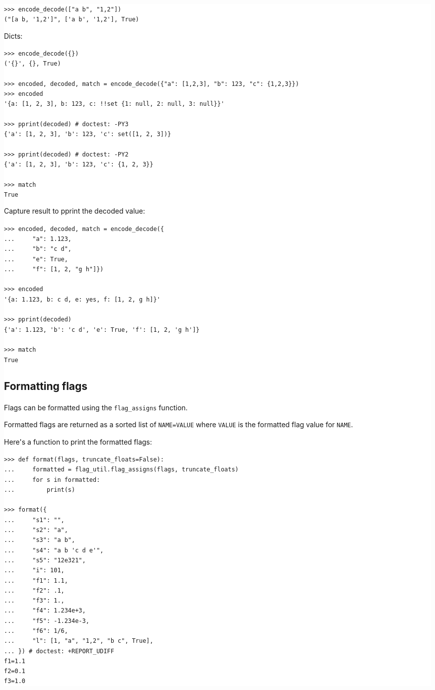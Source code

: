     >>> encode_decode(["a b", "1,2"])
    ("[a b, '1,2']", ['a b', '1,2'], True)


Dicts:

    >>> encode_decode({})
    ('{}', {}, True)

    >>> encoded, decoded, match = encode_decode({"a": [1,2,3], "b": 123, "c": {1,2,3}})
    >>> encoded
    '{a: [1, 2, 3], b: 123, c: !!set {1: null, 2: null, 3: null}}'

    >>> pprint(decoded) # doctest: -PY3
    {'a': [1, 2, 3], 'b': 123, 'c': set([1, 2, 3])}

    >>> pprint(decoded) # doctest: -PY2
    {'a': [1, 2, 3], 'b': 123, 'c': {1, 2, 3}}

    >>> match
    True

Capture result to pprint the decoded value:

    >>> encoded, decoded, match = encode_decode({
    ...     "a": 1.123,
    ...     "b": "c d",
    ...     "e": True,
    ...     "f": [1, 2, "g h"]})

    >>> encoded
    '{a: 1.123, b: c d, e: yes, f: [1, 2, g h]}'

    >>> pprint(decoded)
    {'a': 1.123, 'b': 'c d', 'e': True, 'f': [1, 2, 'g h']}

    >>> match
    True

## Formatting flags

Flags can be formatted using the `flag_assigns` function.

Formatted flags are returned as a sorted list of `NAME=VALUE` where
`VALUE` is the formatted flag value for `NAME`.

Here's a function to print the formatted flags:

    >>> def format(flags, truncate_floats=False):
    ...     formatted = flag_util.flag_assigns(flags, truncate_floats)
    ...     for s in formatted:
    ...         print(s)

    >>> format({
    ...     "s1": "",
    ...     "s2": "a",
    ...     "s3": "a b",
    ...     "s4": "a b 'c d e'",
    ...     "s5": "12e321",
    ...     "i": 101,
    ...     "f1": 1.1,
    ...     "f2": .1,
    ...     "f3": 1.,
    ...     "f4": 1.234e+3,
    ...     "f5": -1.234e-3,
    ...     "f6": 1/6,
    ...     "l": [1, "a", "1,2", "b c", True],
    ... }) # doctest: +REPORT_UDIFF
    f1=1.1
    f2=0.1
    f3=1.0